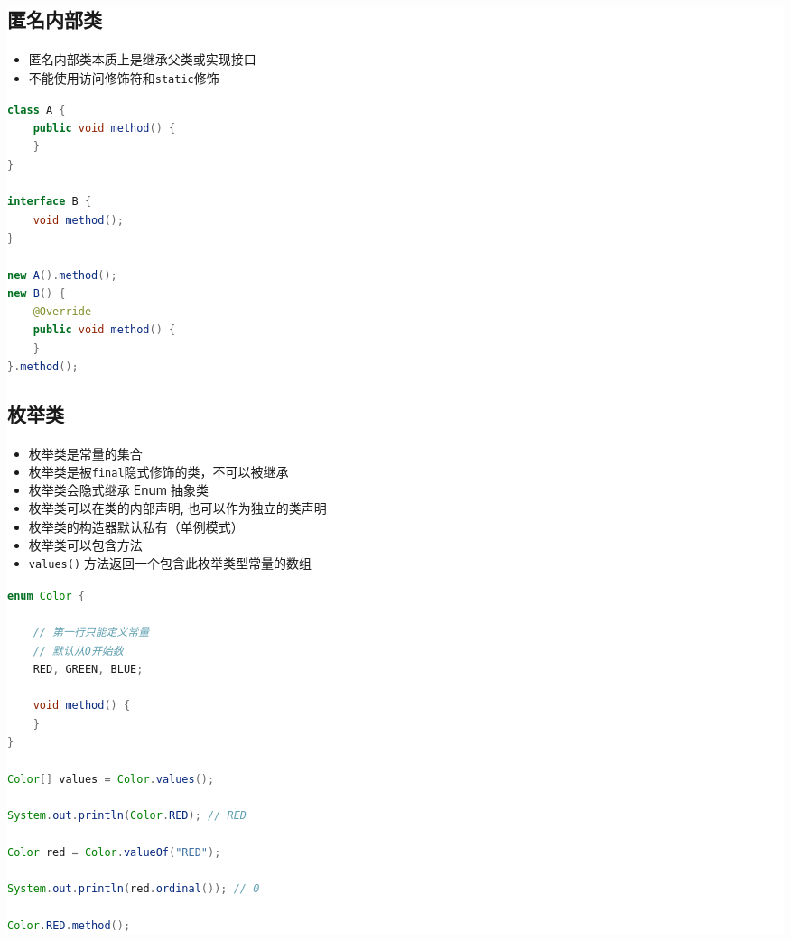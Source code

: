 ## 匿名内部类

- 匿名内部类本质上是继承父类或实现接口
- 不能使用访问修饰符和`static`修饰

```java
class A {  
    public void method() {  
    }  
}  
  
interface B {  
    void method();  
}

new A().method();
new B() {  
    @Override  
    public void method() {  
    }  
}.method();
```

## 枚举类

- 枚举类是常量的集合
- 枚举类是被`final`隐式修饰的类，不可以被继承
- 枚举类会隐式继承 Enum 抽象类
- 枚举类可以在类的内部声明, 也可以作为独立的类声明
- 枚举类的构造器默认私有（单例模式）
- 枚举类可以包含方法
- `values()` 方法返回一个包含此枚举类型常量的数组

```java
enum Color {  
  
    // 第一行只能定义常量  
    // 默认从0开始数  
    RED, GREEN, BLUE;  
  
    void method() {  
    }  
}

Color[] values = Color.values();  

System.out.println(Color.RED); // RED  
  
Color red = Color.valueOf("RED");  
  
System.out.println(red.ordinal()); // 0  
  
Color.RED.method();
```
